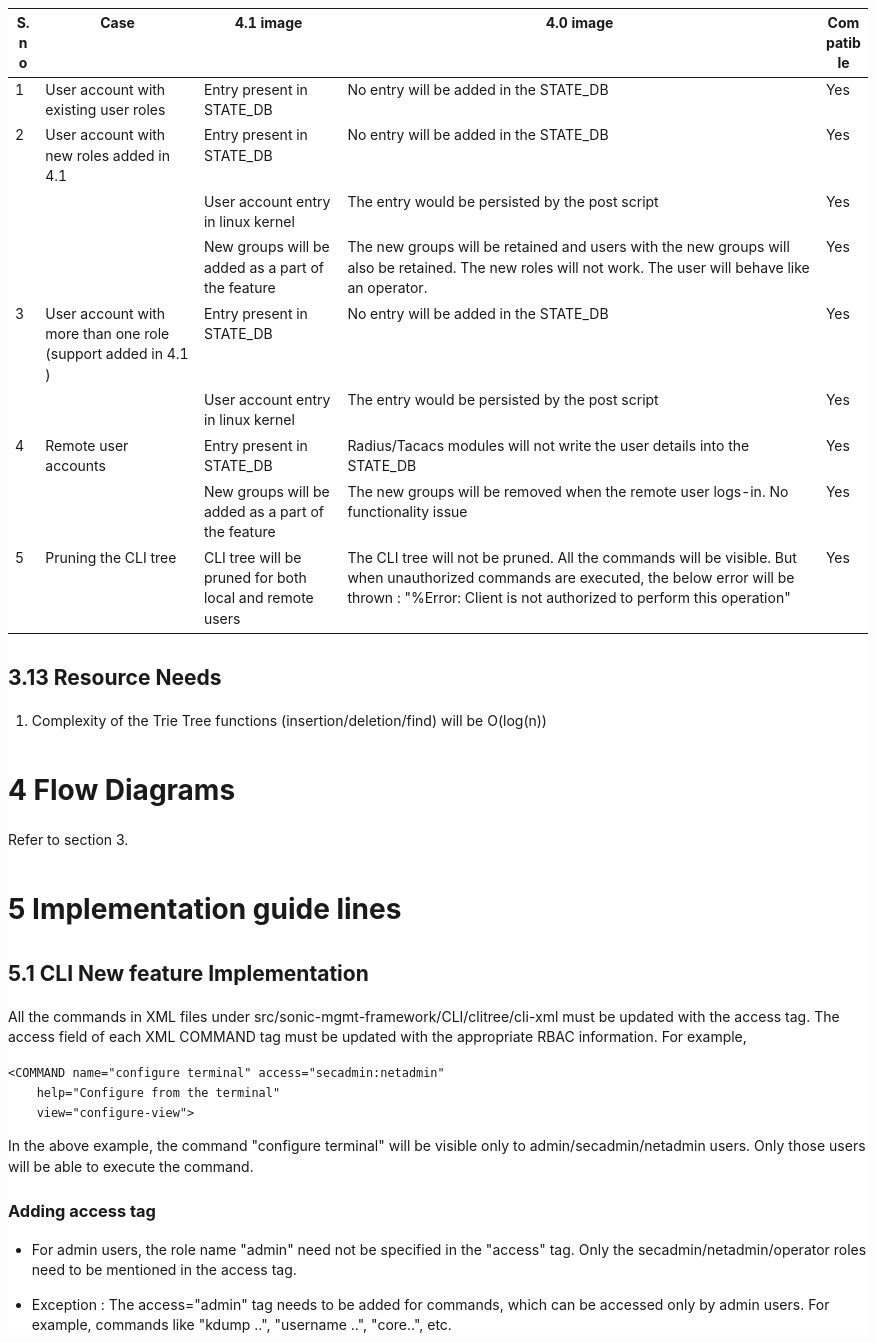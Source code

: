 | **S.no** | **Case** | **4.1 image**     | **4.0 image**   | **Compatible** |
|--------- |----------|------------------ |---------------- | -------------- |
| 1 | User account with existing user roles | Entry present in STATE_DB | No entry will be added in the STATE_DB | Yes |
| 2 | User account with new roles added in 4.1 | Entry present in STATE_DB | No entry will be added in the STATE_DB | Yes |
| | | User account entry in linux kernel | The entry would be persisted by the post script | Yes |
| | | New groups will be added as a part of the feature | The new groups will be retained and users with the new groups will also be retained. The new roles will not work. The user will behave like an operator. | Yes |
| 3 | User account with more than one role (support added in 4.1 ) | Entry present in STATE_DB | No entry will be added in the STATE_DB | Yes |
| | | User account entry in linux kernel | The entry would be persisted by the post script | Yes |
| 4 | Remote user accounts | Entry present in STATE_DB | Radius/Tacacs modules will not write the user details into the STATE_DB | Yes |
| | | New groups will be added as a part of the feature | The new groups will be removed when the remote user logs-in. No functionality issue | Yes |
| 5 | Pruning the CLI tree | CLI tree will be pruned for both local and remote users | The CLI tree will not be pruned. All the commands will be visible. But when unauthorized commands are executed, the below error will be thrown : "%Error: Client is not authorized to perform this operation" | Yes |

## 3.13 Resource Needs
1. Complexity of the Trie Tree functions (insertion/deletion/find) will be O(log(n))


# 4 Flow Diagrams
Refer to section 3. 


# 5 Implementation guide lines

## 5.1 CLI New feature Implementation
All the commands in XML files under src/sonic-mgmt-framework/CLI/clitree/cli-xml must be updated with the access tag.
The access field of each XML COMMAND tag must be updated with the appropriate RBAC information.
For example,

    <COMMAND name="configure terminal" access="secadmin:netadmin"
        help="Configure from the terminal"
        view="configure-view">

In the above example, the command "configure terminal" will be visible only to admin/secadmin/netadmin users.
Only those users will be able to execute the command.

### Adding access tag
- For admin users, the role name "admin" need not be specified in the "access" tag.
Only the secadmin/netadmin/operator roles need to be mentioned in the access tag.

- Exception : The access="admin" tag needs to be added for commands, which can be accessed only by admin users.
For example, commands like "kdump ..", "username ..", "core..", etc.
